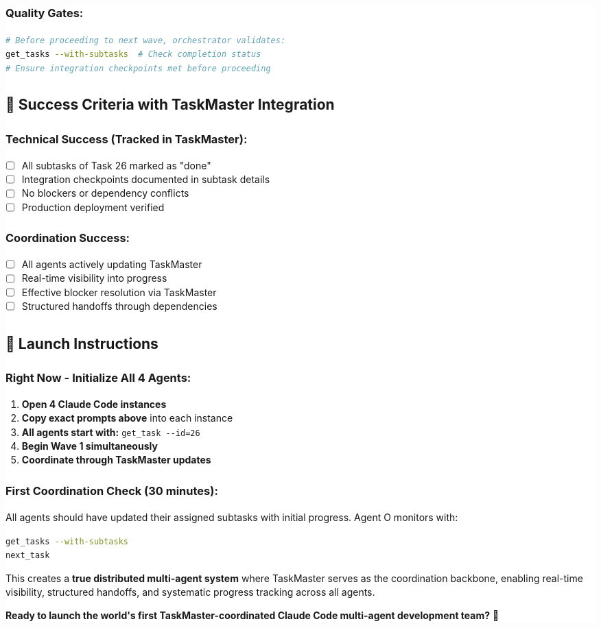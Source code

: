 ### Quality Gates:
```bash
# Before proceeding to next wave, orchestrator validates:
get_tasks --with-subtasks  # Check completion status
# Ensure integration checkpoints met before proceeding
```

## 🎯 Success Criteria with TaskMaster Integration

### Technical Success (Tracked in TaskMaster):
- [ ] All subtasks of Task 26 marked as "done"
- [ ] Integration checkpoints documented in subtask details
- [ ] No blockers or dependency conflicts
- [ ] Production deployment verified

### Coordination Success:
- [ ] All agents actively updating TaskMaster
- [ ] Real-time visibility into progress
- [ ] Effective blocker resolution via TaskMaster
- [ ] Structured handoffs through dependencies

## 🚀 Launch Instructions

### Right Now - Initialize All 4 Agents:

1. **Open 4 Claude Code instances**
2. **Copy exact prompts above** into each instance
3. **All agents start with:** `get_task --id=26`
4. **Begin Wave 1 simultaneously**
5. **Coordinate through TaskMaster updates**

### First Coordination Check (30 minutes):
All agents should have updated their assigned subtasks with initial progress. Agent O monitors with:
```bash
get_tasks --with-subtasks
next_task
```

This creates a **true distributed multi-agent system** where TaskMaster serves as the coordination backbone, enabling real-time visibility, structured handoffs, and systematic progress tracking across all agents.

**Ready to launch the world's first TaskMaster-coordinated Claude Code multi-agent development team?** 🚀 